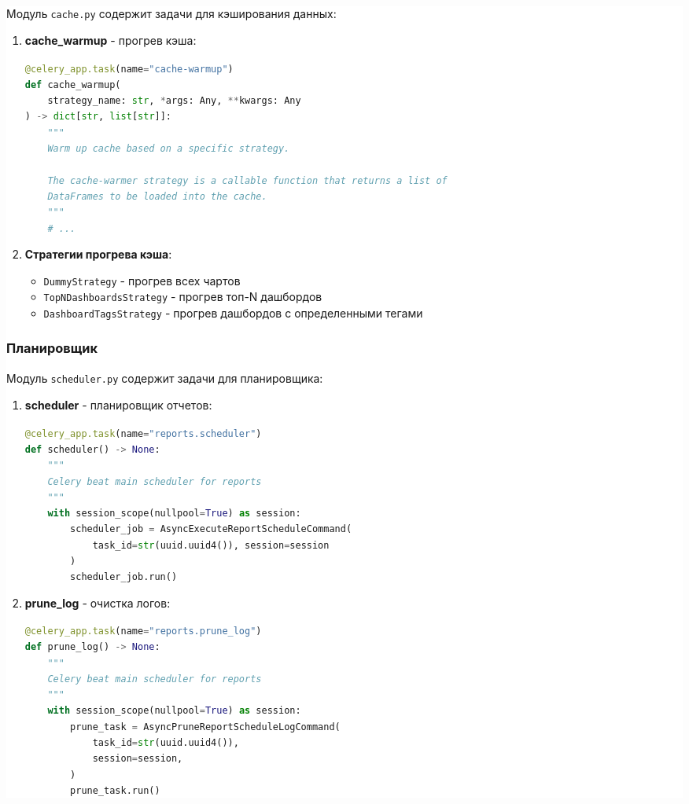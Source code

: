 Модуль `cache.py` содержит задачи для кэширования данных:

1. **cache_warmup** - прогрев кэша:
   ```python
   @celery_app.task(name="cache-warmup")
   def cache_warmup(
       strategy_name: str, *args: Any, **kwargs: Any
   ) -> dict[str, list[str]]:
       """
       Warm up cache based on a specific strategy.

       The cache-warmer strategy is a callable function that returns a list of
       DataFrames to be loaded into the cache.
       """
       # ...
   ```

2. **Стратегии прогрева кэша**:
   - `DummyStrategy` - прогрев всех чартов
   - `TopNDashboardsStrategy` - прогрев топ-N дашбордов
   - `DashboardTagsStrategy` - прогрев дашбордов с определенными тегами

### Планировщик

Модуль `scheduler.py` содержит задачи для планировщика:

1. **scheduler** - планировщик отчетов:
   ```python
   @celery_app.task(name="reports.scheduler")
   def scheduler() -> None:
       """
       Celery beat main scheduler for reports
       """
       with session_scope(nullpool=True) as session:
           scheduler_job = AsyncExecuteReportScheduleCommand(
               task_id=str(uuid.uuid4()), session=session
           )
           scheduler_job.run()
   ```

2. **prune_log** - очистка логов:
   ```python
   @celery_app.task(name="reports.prune_log")
   def prune_log() -> None:
       """
       Celery beat main scheduler for reports
       """
       with session_scope(nullpool=True) as session:
           prune_task = AsyncPruneReportScheduleLogCommand(
               task_id=str(uuid.uuid4()),
               session=session,
           )
           prune_task.run()
   ```
